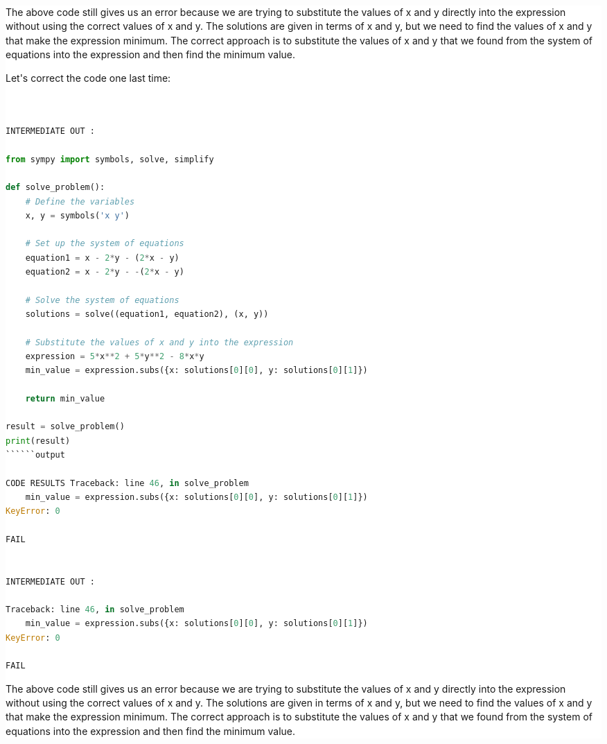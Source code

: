 ```python
```
The above code still gives us an error because we are trying to substitute the values of x and y directly into the expression without using the correct values of x and y. The solutions are given in terms of x and y, but we need to find the values of x and y that make the expression minimum. The correct approach is to substitute the values of x and y that we found from the system of equations into the expression and then find the minimum value.

Let's correct the code one last time:

```python


INTERMEDIATE OUT :

from sympy import symbols, solve, simplify

def solve_problem():
    # Define the variables
    x, y = symbols('x y')

    # Set up the system of equations
    equation1 = x - 2*y - (2*x - y)
    equation2 = x - 2*y - -(2*x - y)

    # Solve the system of equations
    solutions = solve((equation1, equation2), (x, y))

    # Substitute the values of x and y into the expression
    expression = 5*x**2 + 5*y**2 - 8*x*y
    min_value = expression.subs({x: solutions[0][0], y: solutions[0][1]})

    return min_value

result = solve_problem()
print(result)
``````output

CODE RESULTS Traceback: line 46, in solve_problem
    min_value = expression.subs({x: solutions[0][0], y: solutions[0][1]})
KeyError: 0

FAIL


INTERMEDIATE OUT :

Traceback: line 46, in solve_problem
    min_value = expression.subs({x: solutions[0][0], y: solutions[0][1]})
KeyError: 0

FAIL

```
The above code still gives us an error because we are trying to substitute the values of x and y directly into the expression without using the correct values of x and y. The solutions are given in terms of x and y, but we need to find the values of x and y that make the expression minimum. The correct approach is to substitute the values of x and y that we found from the system of equations into the expression and then find the minimum value.
